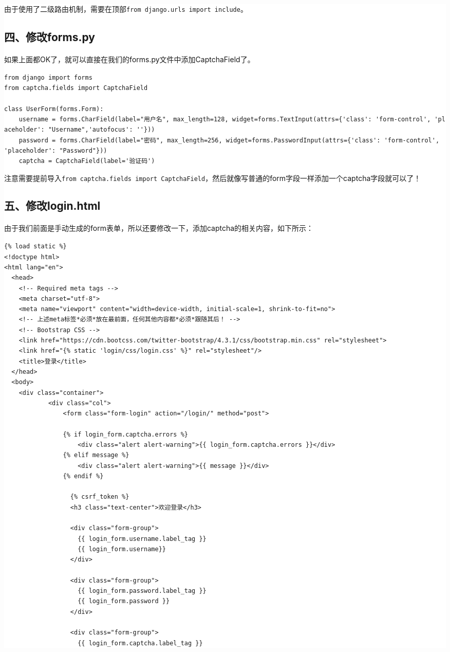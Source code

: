 由于使用了二级路由机制，需要在顶部`from django.urls import include`。

## 四、修改forms.py

如果上面都OK了，就可以直接在我们的forms.py文件中添加CaptchaField了。

```
from django import forms
from captcha.fields import CaptchaField

class UserForm(forms.Form):
    username = forms.CharField(label="用户名", max_length=128, widget=forms.TextInput(attrs={'class': 'form-control', 'placeholder': "Username",'autofocus': ''}))
    password = forms.CharField(label="密码", max_length=256, widget=forms.PasswordInput(attrs={'class': 'form-control',  'placeholder': "Password"}))
    captcha = CaptchaField(label='验证码')
```

注意需要提前导入`from captcha.fields import CaptchaField`，然后就像写普通的form字段一样添加一个captcha字段就可以了！

## 五、修改login.html

由于我们前面是手动生成的form表单，所以还要修改一下，添加captcha的相关内容，如下所示：

```
{% load static %}
<!doctype html>
<html lang="en">
  <head>
    <!-- Required meta tags -->
    <meta charset="utf-8">
    <meta name="viewport" content="width=device-width, initial-scale=1, shrink-to-fit=no">
    <!-- 上述meta标签*必须*放在最前面，任何其他内容都*必须*跟随其后！ -->
    <!-- Bootstrap CSS -->
    <link href="https://cdn.bootcss.com/twitter-bootstrap/4.3.1/css/bootstrap.min.css" rel="stylesheet">
    <link href="{% static 'login/css/login.css' %}" rel="stylesheet"/>
    <title>登录</title>
  </head>
  <body>
    <div class="container">
            <div class="col">
                <form class="form-login" action="/login/" method="post">

                {% if login_form.captcha.errors %}
                    <div class="alert alert-warning">{{ login_form.captcha.errors }}</div>
                {% elif message %}
                    <div class="alert alert-warning">{{ message }}</div>
                {% endif %}

                  {% csrf_token %}
                  <h3 class="text-center">欢迎登录</h3>

                  <div class="form-group">
                    {{ login_form.username.label_tag }}
                    {{ login_form.username}}
                  </div>

                  <div class="form-group">
                    {{ login_form.password.label_tag }}
                    {{ login_form.password }}
                  </div>

                  <div class="form-group">
                    {{ login_form.captcha.label_tag }}
```